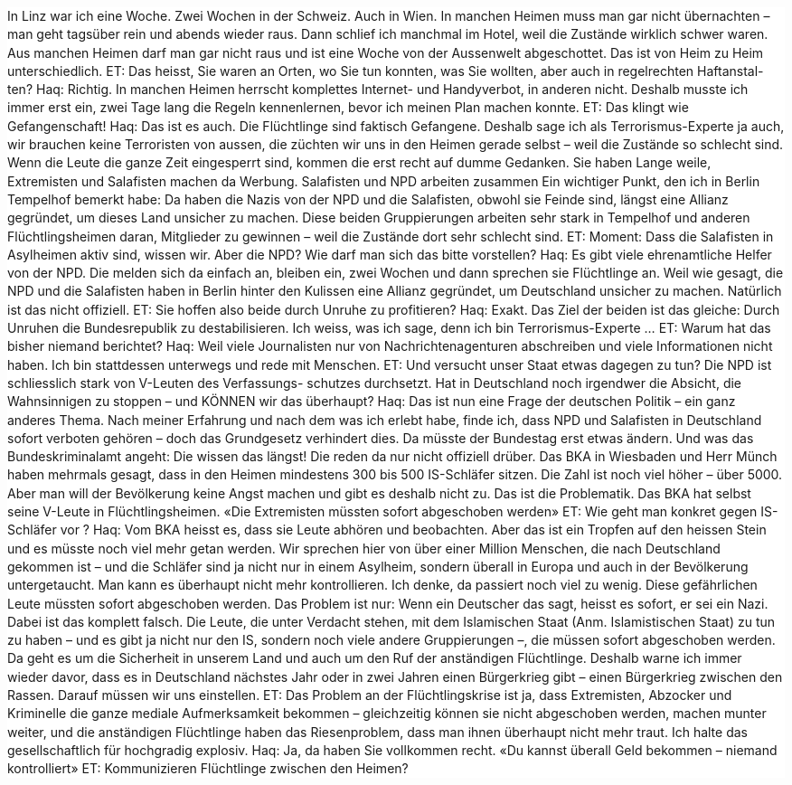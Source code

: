 In Linz war ich eine Woche. Zwei Wochen in der Schweiz. Auch in Wien. In manchen Heimen muss man gar nicht übernachten – man geht tagsüber rein und abends wieder raus. Dann schlief ich manchmal im Hotel, weil die Zustände wirklich schwer waren. Aus manchen Heimen darf man gar nicht raus und ist eine Woche von der Aussenwelt abgeschottet. Das ist von Heim zu Heim unterschiedlich.
ET: Das heisst, Sie waren an Orten, wo Sie tun konnten, was Sie wollten, aber auch in regelrechten Haftanstal- ten?
Haq: Richtig. In manchen Heimen herrscht komplettes Internet- und Handyverbot, in anderen nicht. Deshalb musste ich immer erst ein, zwei Tage lang die Regeln kennenlernen, bevor ich meinen Plan machen konnte.
ET: Das klingt wie Gefangenschaft! Haq: Das ist es auch. Die Flüchtlinge sind faktisch Gefangene. Deshalb sage ich als Terrorismus-Experte ja auch, wir brauchen keine Terroristen von aussen, die züchten wir uns in den Heimen gerade selbst – weil die Zustände so schlecht sind.
Wenn die Leute die ganze Zeit eingesperrt sind, kommen die erst recht auf dumme Gedanken. Sie haben Lange weile, Extremisten und Salafisten machen da Werbung. Salafisten und NPD arbeiten zusammen Ein wichtiger Punkt, den ich in Berlin Tempelhof bemerkt habe: Da haben die Nazis von der NPD und die Salafisten, obwohl sie Feinde sind, längst eine Allianz gegründet, um dieses Land unsicher zu machen. Diese beiden Gruppierungen arbeiten sehr stark in Tempelhof und anderen Flüchtlingsheimen daran, Mitglieder zu gewinnen – weil die Zustände dort sehr schlecht sind.
ET: Moment: Dass die Salafisten in Asylheimen aktiv sind, wissen wir. Aber die NPD? Wie darf man sich das bitte vorstellen?
Haq: Es gibt viele ehrenamtliche Helfer von der NPD. Die melden sich da einfach an, bleiben ein, zwei Wochen und dann sprechen sie Flüchtlinge an. Weil wie gesagt, die NPD und die Salafisten haben in Berlin hinter den Kulissen eine Allianz gegründet, um Deutschland unsicher zu machen. Natürlich ist das nicht offiziell.
ET: Sie hoffen also beide durch Unruhe zu profitieren? Haq: Exakt. Das Ziel der beiden ist das gleiche: Durch Unruhen die Bundesrepublik zu destabilisieren. Ich weiss, was ich sage, denn ich bin Terrorismus-Experte … ET: Warum hat das bisher niemand berichtet?
Haq: Weil viele Journalisten nur von Nachrichtenagenturen abschreiben und viele Informationen nicht haben. Ich bin stattdessen unterwegs und rede mit Menschen.
ET: Und versucht unser Staat etwas dagegen zu tun? Die NPD ist schliesslich stark von V-Leuten des Verfassungs- schutzes durchsetzt. Hat in Deutschland noch irgendwer die Absicht, die Wahnsinnigen zu stoppen – und KÖNNEN wir das überhaupt?
Haq: Das ist nun eine Frage der deutschen Politik – ein ganz anderes Thema. Nach meiner Erfahrung und nach dem was ich erlebt habe, finde ich, dass NPD und Salafisten in Deutschland sofort verboten gehören – doch das Grundgesetz verhindert dies. Da müsste der Bundestag erst etwas ändern. Und was das Bundeskriminalamt angeht: Die wissen das längst! Die reden da nur nicht offiziell drüber. Das BKA in Wiesbaden und Herr Münch haben mehrmals gesagt, dass in den Heimen mindestens 300 bis 500 IS-Schläfer sitzen. Die Zahl ist noch viel höher – über 5000. Aber man will der Bevölkerung keine Angst machen und gibt es deshalb nicht zu. Das ist die Problematik. Das BKA hat selbst seine V-Leute in Flüchtlingsheimen.
«Die Extremisten müssten sofort abgeschoben werden» ET: Wie geht man konkret gegen IS-Schläfer vor ?
Haq: Vom BKA heisst es, dass sie Leute abhören und beobachten. Aber das ist ein Tropfen auf den heissen Stein und es müsste noch viel mehr getan werden. Wir sprechen hier von über einer Million Menschen, die nach Deutschland gekommen ist – und die Schläfer sind ja nicht nur in einem Asylheim, sondern überall in Europa und auch in der Bevölkerung untergetaucht. Man kann es überhaupt nicht mehr kontrollieren. Ich denke, da passiert noch viel zu wenig.
Diese gefährlichen Leute müssten sofort abgeschoben werden. Das Problem ist nur: Wenn ein Deutscher das sagt, heisst es sofort, er sei ein Nazi.
Dabei ist das komplett falsch. Die Leute, die unter Verdacht stehen, mit dem Islamischen Staat (Anm. Islamistischen Staat) zu tun zu haben – und es gibt ja nicht nur den IS, sondern noch viele andere Gruppierungen –, die müssen sofort abgeschoben werden. Da geht es um die Sicherheit in unserem Land und auch um den Ruf der anständigen Flüchtlinge.
Deshalb warne ich immer wieder davor, dass es in Deutschland nächstes Jahr oder in zwei Jahren einen Bürgerkrieg gibt – einen Bürgerkrieg zwischen den Rassen. Darauf müssen wir uns einstellen. ET: Das Problem an der Flüchtlingskrise ist ja, dass Extremisten, Abzocker und Kriminelle die ganze mediale Aufmerksamkeit bekommen – gleichzeitig können sie nicht abgeschoben werden, machen munter weiter, und die anständigen Flüchtlinge haben das Riesenproblem, dass man ihnen überhaupt nicht mehr traut. Ich halte das gesellschaftlich für hochgradig explosiv.
Haq: Ja, da haben Sie vollkommen recht. «Du kannst überall Geld bekommen – niemand kontrolliert» ET: Kommunizieren Flüchtlinge zwischen den Heimen?